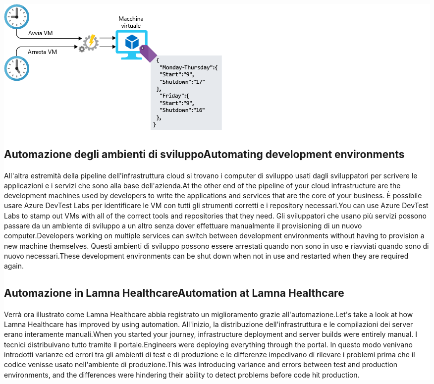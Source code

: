 ![Illustrazione che mostra il ruolo di Automazione di Azure nella gestione di un processo aziendale ripetitivo.](../media/automation-vm-power-state.png)

## <a name="automating-development-environments"></a><span data-ttu-id="a9f6e-189">Automazione degli ambienti di sviluppo</span><span class="sxs-lookup"><span data-stu-id="a9f6e-189">Automating development environments</span></span>

<span data-ttu-id="a9f6e-190">All'altra estremità della pipeline dell'infrastruttura cloud si trovano i computer di sviluppo usati dagli sviluppatori per scrivere le applicazioni e i servizi che sono alla base dell'azienda.</span><span class="sxs-lookup"><span data-stu-id="a9f6e-190">At the other end of the pipeline of your cloud infrastructure are the development machines used by developers to write the applications and services that are the core of your business.</span></span> <span data-ttu-id="a9f6e-191">È possibile usare Azure DevTest Labs per identificare le VM con tutti gli strumenti corretti e i repository necessari.</span><span class="sxs-lookup"><span data-stu-id="a9f6e-191">You can use Azure DevTest Labs to stamp out VMs with all of the correct tools and repositories that they need.</span></span> <span data-ttu-id="a9f6e-192">Gli sviluppatori che usano più servizi possono passare da un ambiente di sviluppo a un altro senza dover effettuare manualmente il provisioning di un nuovo computer.</span><span class="sxs-lookup"><span data-stu-id="a9f6e-192">Developers working on multiple services can switch between development environments without having to provision a new machine themselves.</span></span> <span data-ttu-id="a9f6e-193">Questi ambienti di sviluppo possono essere arrestati quando non sono in uso e riavviati quando sono di nuovo necessari.</span><span class="sxs-lookup"><span data-stu-id="a9f6e-193">These development environments can be shut down when not in use and restarted when they are required again.</span></span>

## <a name="automation-at-lamna-healthcare"></a><span data-ttu-id="a9f6e-194">Automazione in Lamna Healthcare</span><span class="sxs-lookup"><span data-stu-id="a9f6e-194">Automation at Lamna Healthcare</span></span>

<span data-ttu-id="a9f6e-195">Verrà ora illustrato come Lamna Healthcare abbia registrato un miglioramento grazie all'automazione.</span><span class="sxs-lookup"><span data-stu-id="a9f6e-195">Let's take a look at how Lamna Healthcare has improved by using automation.</span></span> <span data-ttu-id="a9f6e-196">All'inizio, la distribuzione dell'infrastruttura e le compilazioni dei server erano interamente manuali.</span><span class="sxs-lookup"><span data-stu-id="a9f6e-196">When you started your journey, infrastructure deployment and server builds were entirely manual.</span></span> <span data-ttu-id="a9f6e-197">I tecnici distribuivano tutto tramite il portale.</span><span class="sxs-lookup"><span data-stu-id="a9f6e-197">Engineers were deploying everything through the portal.</span></span> <span data-ttu-id="a9f6e-198">In questo modo venivano introdotti varianze ed errori tra gli ambienti di test e di produzione e le differenze impedivano di rilevare i problemi prima che il codice venisse usato nell'ambiente di produzione.</span><span class="sxs-lookup"><span data-stu-id="a9f6e-198">This was introducing variance and errors between test and production environments, and the differences were hindering their ability to detect problems before code hit production.</span></span>
